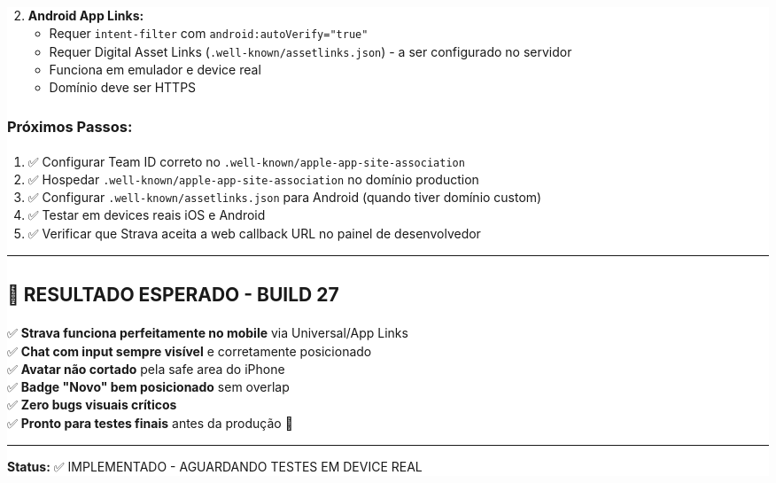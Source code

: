 2. **Android App Links:**
   - Requer `intent-filter` com `android:autoVerify="true"`
   - Requer Digital Asset Links (`.well-known/assetlinks.json`) - a ser configurado no servidor
   - Funciona em emulador e device real
   - Domínio deve ser HTTPS

### **Próximos Passos:**

1. ✅ Configurar Team ID correto no `.well-known/apple-app-site-association`
2. ✅ Hospedar `.well-known/apple-app-site-association` no domínio production
3. ✅ Configurar `.well-known/assetlinks.json` para Android (quando tiver domínio custom)
4. ✅ Testar em devices reais iOS e Android
5. ✅ Verificar que Strava aceita a web callback URL no painel de desenvolvedor

---

## 🎉 RESULTADO ESPERADO - BUILD 27

✅ **Strava funciona perfeitamente no mobile** via Universal/App Links  
✅ **Chat com input sempre visível** e corretamente posicionado  
✅ **Avatar não cortado** pela safe area do iPhone  
✅ **Badge "Novo" bem posicionado** sem overlap  
✅ **Zero bugs visuais críticos**  
✅ **Pronto para testes finais** antes da produção 🚀

---

**Status:** ✅ IMPLEMENTADO - AGUARDANDO TESTES EM DEVICE REAL
